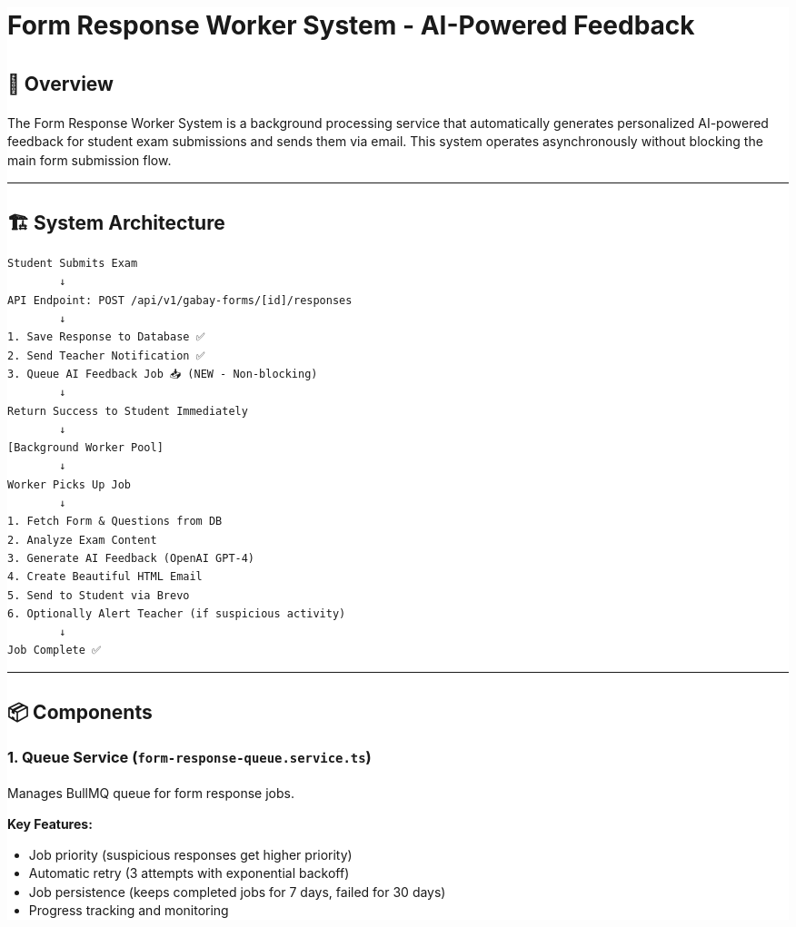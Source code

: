 # Form Response Worker System - AI-Powered Feedback

## 🎯 Overview

The Form Response Worker System is a background processing service that automatically generates personalized AI-powered feedback for student exam submissions and sends them via email. This system operates asynchronously without blocking the main form submission flow.

---

## 🏗️ System Architecture

```
Student Submits Exam
        ↓
API Endpoint: POST /api/v1/gabay-forms/[id]/responses
        ↓
1. Save Response to Database ✅
2. Send Teacher Notification ✅
3. Queue AI Feedback Job 📥 (NEW - Non-blocking)
        ↓
Return Success to Student Immediately
        ↓
[Background Worker Pool]
        ↓
Worker Picks Up Job
        ↓
1. Fetch Form & Questions from DB
2. Analyze Exam Content
3. Generate AI Feedback (OpenAI GPT-4)
4. Create Beautiful HTML Email
5. Send to Student via Brevo
6. Optionally Alert Teacher (if suspicious activity)
        ↓
Job Complete ✅
```

---

## 📦 Components

### 1. **Queue Service** (`form-response-queue.service.ts`)
Manages BullMQ queue for form response jobs.

**Key Features:**
- Job priority (suspicious responses get higher priority)
- Automatic retry (3 attempts with exponential backoff)
- Job persistence (keeps completed jobs for 7 days, failed for 30 days)
- Progress tracking and monitoring
